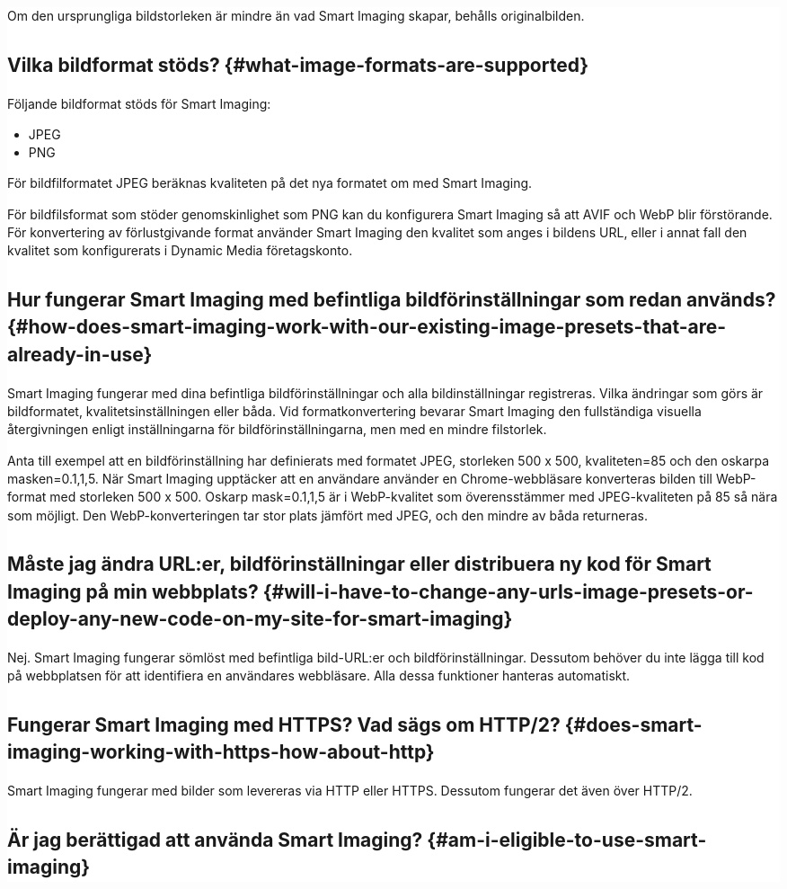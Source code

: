 Om den ursprungliga bildstorleken är mindre än vad Smart Imaging skapar, behålls originalbilden.

## Vilka bildformat stöds? {#what-image-formats-are-supported}

Följande bildformat stöds för Smart Imaging:

* JPEG
* PNG

För bildfilformatet JPEG beräknas kvaliteten på det nya formatet om med Smart Imaging.

För bildfilsformat som stöder genomskinlighet som PNG kan du konfigurera Smart Imaging så att AVIF och WebP blir förstörande. För konvertering av förlustgivande format använder Smart Imaging den kvalitet som anges i bildens URL, eller i annat fall den kvalitet som konfigurerats i Dynamic Media företagskonto.

## Hur fungerar Smart Imaging med befintliga bildförinställningar som redan används? {#how-does-smart-imaging-work-with-our-existing-image-presets-that-are-already-in-use}

Smart Imaging fungerar med dina befintliga bildförinställningar och alla bildinställningar registreras. Vilka ändringar som görs är bildformatet, kvalitetsinställningen eller båda. Vid formatkonvertering bevarar Smart Imaging den fullständiga visuella återgivningen enligt inställningarna för bildförinställningarna, men med en mindre filstorlek.

Anta till exempel att en bildförinställning har definierats med formatet JPEG, storleken 500 x 500, kvaliteten=85 och den oskarpa masken=0.1,1,5. När Smart Imaging upptäcker att en användare använder en Chrome-webbläsare konverteras bilden till WebP-format med storleken 500 x 500. Oskarp mask=0.1,1,5 är i WebP-kvalitet som överensstämmer med JPEG-kvaliteten på 85 så nära som möjligt. Den WebP-konverteringen tar stor plats jämfört med JPEG, och den mindre av båda returneras.

## Måste jag ändra URL:er, bildförinställningar eller distribuera ny kod för Smart Imaging på min webbplats? {#will-i-have-to-change-any-urls-image-presets-or-deploy-any-new-code-on-my-site-for-smart-imaging}

Nej. Smart Imaging fungerar sömlöst med befintliga bild-URL:er och bildförinställningar. Dessutom behöver du inte lägga till kod på webbplatsen för att identifiera en användares webbläsare. Alla dessa funktioner hanteras automatiskt.





## Fungerar Smart Imaging med HTTPS? Vad sägs om HTTP/2? {#does-smart-imaging-working-with-https-how-about-http}

Smart Imaging fungerar med bilder som levereras via HTTP eller HTTPS. Dessutom fungerar det även över HTTP/2.

## Är jag berättigad att använda Smart Imaging? {#am-i-eligible-to-use-smart-imaging}
